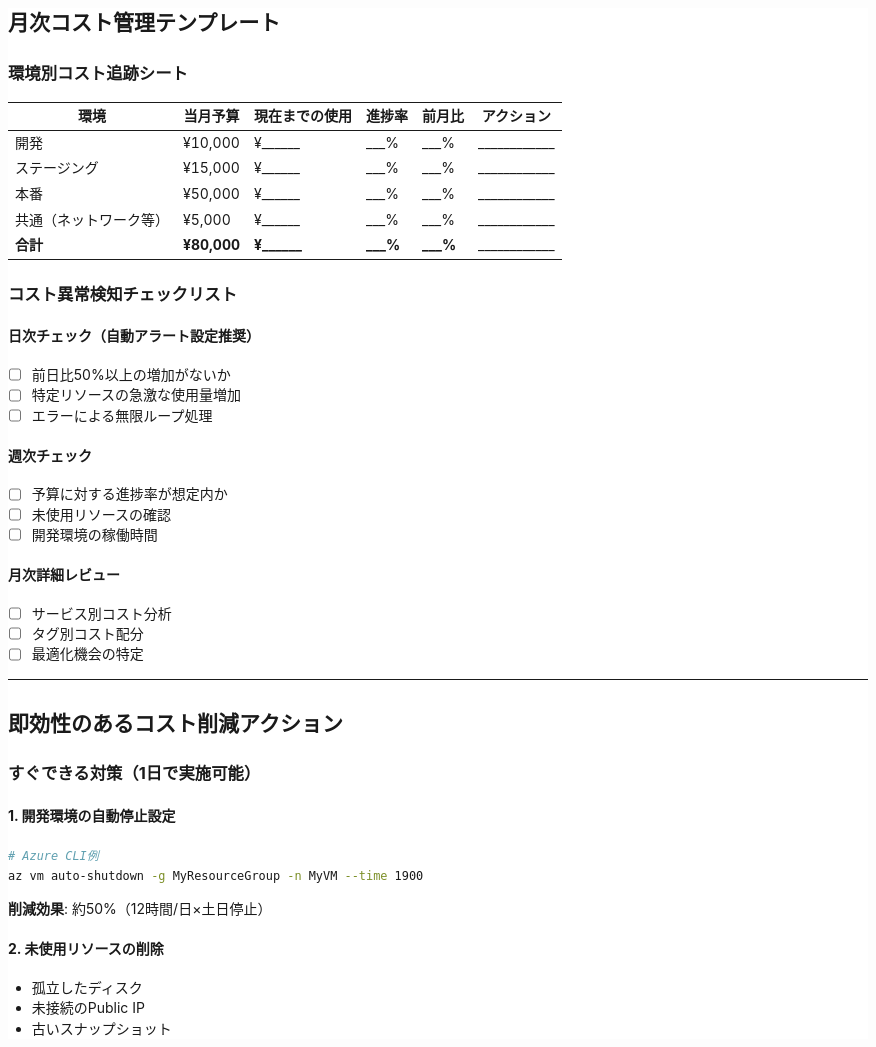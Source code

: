 
## 月次コスト管理テンプレート

### 環境別コスト追跡シート

| 環境 | 当月予算 | 現在までの使用 | 進捗率 | 前月比 | アクション |
|------|----------|----------------|--------|---------|-----------|
| 開発 | ¥10,000 | ¥______ | ___% | ___% | ____________ |
| ステージング | ¥15,000 | ¥______ | ___% | ___% | ____________ |
| 本番 | ¥50,000 | ¥______ | ___% | ___% | ____________ |
| 共通（ネットワーク等） | ¥5,000 | ¥______ | ___% | ___% | ____________ |
| **合計** | **¥80,000** | **¥______** | **___%** | **___%** | ____________ |

### コスト異常検知チェックリスト

#### 日次チェック（自動アラート設定推奨）
- [ ] 前日比50%以上の増加がないか
- [ ] 特定リソースの急激な使用量増加
- [ ] エラーによる無限ループ処理

#### 週次チェック
- [ ] 予算に対する進捗率が想定内か
- [ ] 未使用リソースの確認
- [ ] 開発環境の稼働時間

#### 月次詳細レビュー
- [ ] サービス別コスト分析
- [ ] タグ別コスト配分
- [ ] 最適化機会の特定

---

## 即効性のあるコスト削減アクション

### すぐできる対策（1日で実施可能）

#### 1. 開発環境の自動停止設定
```bash
# Azure CLI例
az vm auto-shutdown -g MyResourceGroup -n MyVM --time 1900
```
**削減効果**: 約50%（12時間/日×土日停止）

#### 2. 未使用リソースの削除
- 孤立したディスク
- 未接続のPublic IP
- 古いスナップショット

